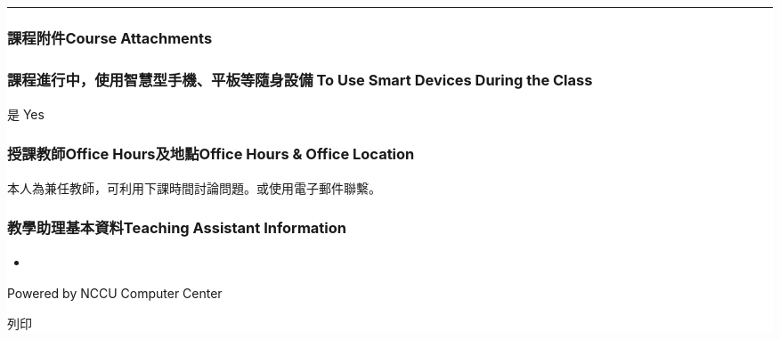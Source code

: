* * *
###  課程附件Course Attachments
###  課程進行中，使用智慧型手機、平板等隨身設備 To Use Smart Devices During the Class
是  Yes
###  授課教師Office Hours及地點Office Hours & Office Location
本人為兼任教師，可利用下課時間討論問題。或使用電子郵件聯繫。
###  教學助理基本資料Teaching Assistant Information
-
Powered by NCCU Computer Center
  
列印
